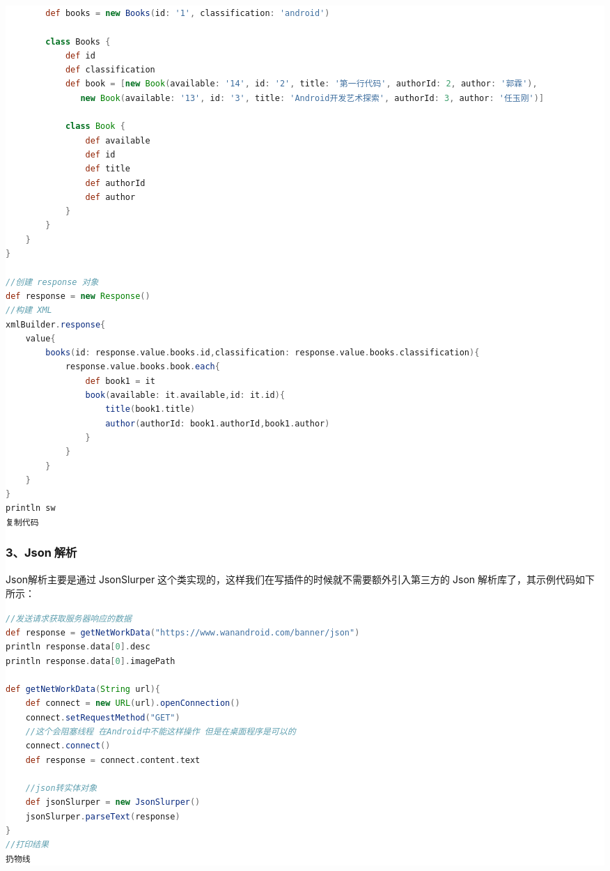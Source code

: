 ```groovy
        def books = new Books(id: '1', classification: 'android')

        class Books {
            def id
            def classification
            def book = [new Book(available: '14', id: '2', title: '第一行代码', authorId: 2, author: '郭霖'),
               new Book(available: '13', id: '3', title: 'Android开发艺术探索', authorId: 3, author: '任玉刚')]

            class Book {
                def available
                def id
                def title
                def authorId
                def author
            }
        }
    }
}

//创建 response 对象
def response = new Response()
//构建 XML 
xmlBuilder.response{
    value{
        books(id: response.value.books.id,classification: response.value.books.classification){
            response.value.books.book.each{
                def book1 = it
                book(available: it.available,id: it.id){
                    title(book1.title)
                    author(authorId: book1.authorId,book1.author)
                }
            }
        }
    }
}
println sw
复制代码
```

### 3、Json 解析

Json解析主要是通过 JsonSlurper 这个类实现的，这样我们在写插件的时候就不需要额外引入第三方的 Json 解析库了，其示例代码如下所示：

```groovy
//发送请求获取服务器响应的数据
def response = getNetWorkData("https://www.wanandroid.com/banner/json")
println response.data[0].desc
println response.data[0].imagePath

def getNetWorkData(String url){
    def connect = new URL(url).openConnection()
    connect.setRequestMethod("GET")
    //这个会阻塞线程 在Android中不能这样操作 但是在桌面程序是可以的
    connect.connect()
    def response = connect.content.text

    //json转实体对象
    def jsonSlurper = new JsonSlurper()
    jsonSlurper.parseText(response)
}
//打印结果
扔物线
```